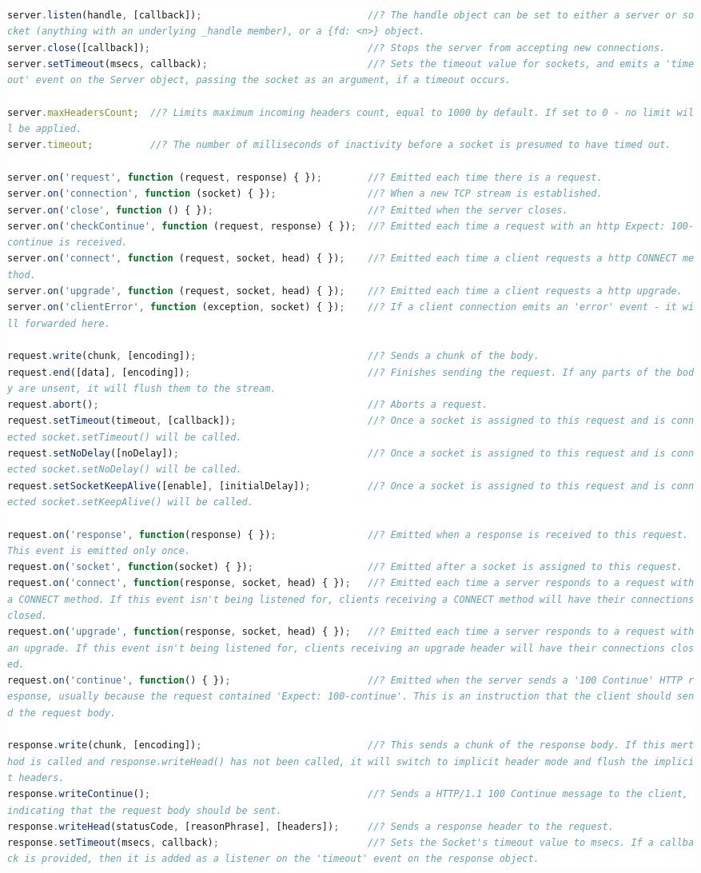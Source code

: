 ```js
server.listen(handle, [callback]);                             //? The handle object can be set to either a server or socket (anything with an underlying _handle member), or a {fd: <n>} object.
server.close([callback]);                                      //? Stops the server from accepting new connections.
server.setTimeout(msecs, callback);                            //? Sets the timeout value for sockets, and emits a 'timeout' event on the Server object, passing the socket as an argument, if a timeout occurs.

server.maxHeadersCount;  //? Limits maximum incoming headers count, equal to 1000 by default. If set to 0 - no limit will be applied.
server.timeout;          //? The number of milliseconds of inactivity before a socket is presumed to have timed out.

server.on('request', function (request, response) { });        //? Emitted each time there is a request.
server.on('connection', function (socket) { });                //? When a new TCP stream is established.
server.on('close', function () { });                           //? Emitted when the server closes.
server.on('checkContinue', function (request, response) { });  //? Emitted each time a request with an http Expect: 100-continue is received.
server.on('connect', function (request, socket, head) { });    //? Emitted each time a client requests a http CONNECT method.
server.on('upgrade', function (request, socket, head) { });    //? Emitted each time a client requests a http upgrade.
server.on('clientError', function (exception, socket) { });    //? If a client connection emits an 'error' event - it will forwarded here.

request.write(chunk, [encoding]);                              //? Sends a chunk of the body.
request.end([data], [encoding]);                               //? Finishes sending the request. If any parts of the body are unsent, it will flush them to the stream.
request.abort();                                               //? Aborts a request.
request.setTimeout(timeout, [callback]);                       //? Once a socket is assigned to this request and is connected socket.setTimeout() will be called.
request.setNoDelay([noDelay]);                                 //? Once a socket is assigned to this request and is connected socket.setNoDelay() will be called.
request.setSocketKeepAlive([enable], [initialDelay]);          //? Once a socket is assigned to this request and is connected socket.setKeepAlive() will be called.

request.on('response', function(response) { });                //? Emitted when a response is received to this request. This event is emitted only once.
request.on('socket', function(socket) { });                    //? Emitted after a socket is assigned to this request.
request.on('connect', function(response, socket, head) { });   //? Emitted each time a server responds to a request with a CONNECT method. If this event isn't being listened for, clients receiving a CONNECT method will have their connections closed.
request.on('upgrade', function(response, socket, head) { });   //? Emitted each time a server responds to a request with an upgrade. If this event isn't being listened for, clients receiving an upgrade header will have their connections closed.
request.on('continue', function() { });                        //? Emitted when the server sends a '100 Continue' HTTP response, usually because the request contained 'Expect: 100-continue'. This is an instruction that the client should send the request body.

response.write(chunk, [encoding]);                             //? This sends a chunk of the response body. If this merthod is called and response.writeHead() has not been called, it will switch to implicit header mode and flush the implicit headers.
response.writeContinue();                                      //? Sends a HTTP/1.1 100 Continue message to the client, indicating that the request body should be sent.
response.writeHead(statusCode, [reasonPhrase], [headers]);     //? Sends a response header to the request.
response.setTimeout(msecs, callback);                          //? Sets the Socket's timeout value to msecs. If a callback is provided, then it is added as a listener on the 'timeout' event on the response object.
```